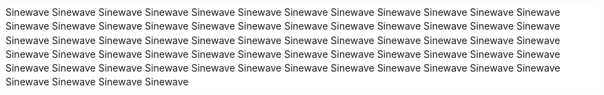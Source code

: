 Sinewave
Sinewave
 Sinewave
   Sinewave
      Sinewave
         Sinewave
             Sinewave
                 Sinewave
                      Sinewave
                          Sinewave
                               Sinewave
                                    Sinewave
                                         Sinewave
                                              Sinewave
                                                   Sinewave
                                                        Sinewave
                                                           Sinewave
                                                               Sinewave
                                                                  Sinewave
                                                                    Sinewave
                                                                      Sinewave
                                                                        Sinewave
                                                                        Sinewave
                                                                       Sinewave
                                                                     Sinewave
                                                                   Sinewave
                                                                Sinewave
                                                             Sinewave
                                                         Sinewave
                                                     Sinewave
                                                Sinewave
                                           Sinewave
                                      Sinewave
                                 Sinewave
                            Sinewave
                       Sinewave
                   Sinewave
              Sinewave
          Sinewave
       Sinewave
    Sinewave
  Sinewave
Sinewave
Sinewave
Sinewave
 Sinewave
   Sinewave
      Sinewave
         Sinewave
             Sinewave
                 Sinewave
                      Sinewave
                          Sinewave
                               Sinewave
                                    Sinewave
                                         Sinewave
                                              Sinewave
                                                   Sinewave
                                                        Sinewave
                                                           Sinewave
                                                               Sinewave
                                                                  Sinewave
                                                                    Sinewave
                                                                      Sinewave